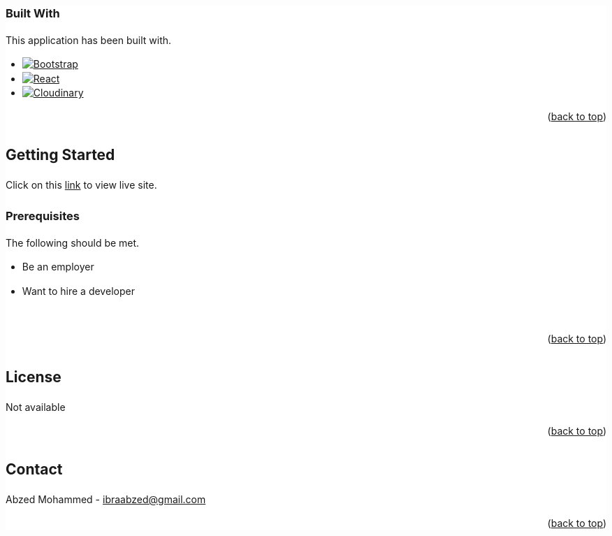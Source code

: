 ### Built With

This application has been built with.

* [![Bootstrap][Bootstrap.com]][Bootstrap-url]
* [![React][React.js]][React-url]
* [![Cloudinary][Cloudinary.com]][Cloudinary-url]

<p align="right">(<a href="#readme-top">back to top</a>)</p>




## Getting Started

Click on this [link](https://abzedmohammed.vercel.app/) to view live site.

### Prerequisites

The following should be met.

* Be an employer
* Want to hire a developer


   ```


<p align="right">(<a href="#readme-top">back to top</a>)</p>

<!-- LICENSE -->
## License

<!-- Distributed under the MIT License. See `LICENSE.txt` for more information. -->
Not available

<p align="right">(<a href="#readme-top">back to top</a>)</p>



<!-- CONTACT -->
## Contact

Abzed Mohammed - ibraabzed@gmail.com


<p align="right">(<a href="#readme-top">back to top</a>)</p>



<!-- MARKDOWN LINKS & IMAGES -->
<!-- https://www.markdownguide.org/basic-syntax/#reference-style-links -->
<!-- [contributors-shield]: https://img.shields.io/github/contributors/othneildrew/Best-README-Template.svg?style=for-the-badge
[contributors-url]: https://github.com/othneildrew/Best-README-Template/graphs/contributors
[forks-shield]: https://img.shields.io/github/forks/othneildrew/Best-README-Template.svg?style=for-the-badge
[forks-url]: https://github.com/othneildrew/Best-README-Template/network/members
[stars-shield]: https://img.shields.io/github/stars/othneildrew/Best-README-Template.svg?style=for-the-badge
[stars-url]: https://github.com/othneildrew/Best-README-Template/stargazers
[issues-shield]: https://img.shields.io/github/issues/othneildrew/Best-README-Template.svg?style=for-the-badge
[issues-url]: https://github.com/othneildrew/Best-README-Template/issues
[license-shield]: https://img.shields.io/github/license/othneildrew/Best-README-Template.svg?style=for-the-badge
[license-url]: https://github.com/othneildrew/Best-README-Template/blob/master/LICENSE.txt
   ```

[product-screenshot]: images/screenshot.png
[Next.js]: https://img.shields.io/badge/next.js-000000?style=for-the-badge&logo=nextdotjs&logoColor=white
[Next-url]: https://nextjs.org/
[React.js]: https://img.shields.io/badge/React-20232A?style=for-the-badge&logo=react&logoColor=61DAFB
[React-url]: https://reactjs.org/
[Vue.js]: https://img.shields.io/badge/Vue.js-35495E?style=for-the-badge&logo=vuedotjs&logoColor=4FC08D
[Vue-url]: https://vuejs.org/
[Angular.io]: https://img.shields.io/badge/Angular-DD0031?style=for-the-badge&logo=angular&logoColor=white
[Angular-url]: https://angular.io/
[Svelte.dev]: https://img.shields.io/badge/Svelte-4A4A55?style=for-the-badge&logo=svelte&logoColor=FF3E00
[Svelte-url]: https://svelte.dev/
[Laravel.com]: https://img.shields.io/badge/Laravel-FF2D20?style=for-the-badge&logo=laravel&logoColor=white
[Laravel-url]: https://laravel.com -->
[Bootstrap.com]: https://img.shields.io/badge/Bootstrap-563D7C?style=for-the-badge&logo=bootstrap&logoColor=white
[Bootstrap-url]: https://getbootstrap.com
[React.js]: https://img.shields.io/badge/React-20232A?style=for-the-badge&logo=react&logoColor=61DAFB
[React-url]: https://reactjs.org/
[Cloudinary.com]: https://miro.medium.com/max/100/1*pLhqRKXZAmpJP4wpEPfM4w.png
[Cloudinary-url]: https://www.cloudinary.com 
[linkedin-shield]: https://img.shields.io/badge/-LinkedIn-black.svg?style=for-the-badge&logo=linkedin&colorB=555
[linkedin-url]: https://www.linkedin.com/in/abzed-mohammed-630bb181/